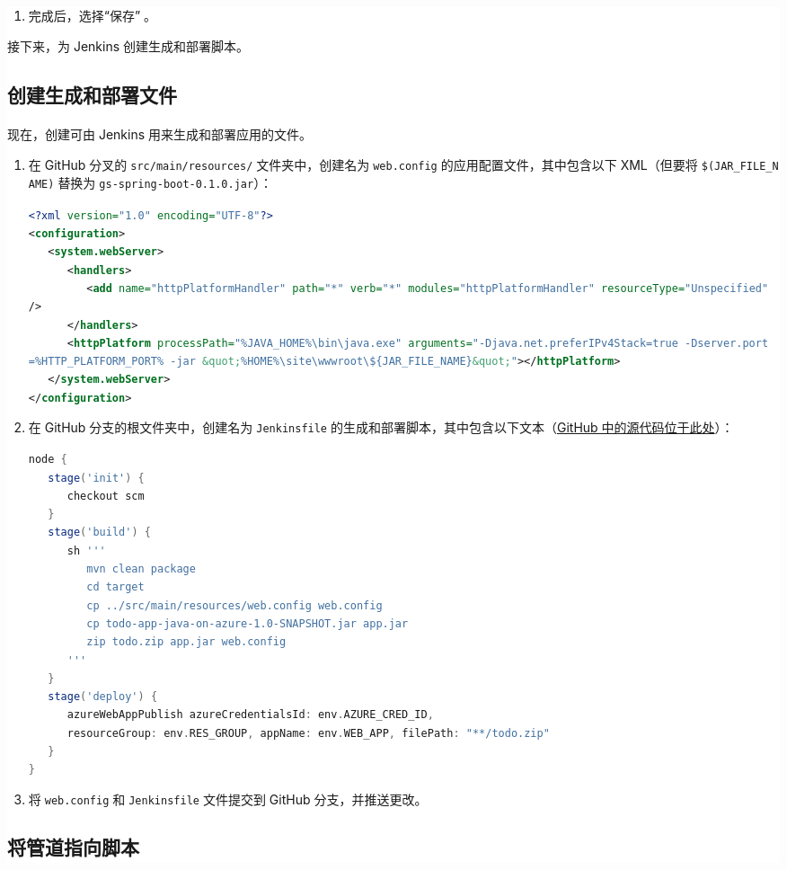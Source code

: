 1. 完成后，选择“保存”  。

接下来，为 Jenkins 创建生成和部署脚本。

## <a name="create-build-and-deployment-files"></a>创建生成和部署文件

现在，创建可由 Jenkins 用来生成和部署应用的文件。

1. 在 GitHub 分叉的 `src/main/resources/` 文件夹中，创建名为 `web.config` 的应用配置文件，其中包含以下 XML（但要将 `$(JAR_FILE_NAME)` 替换为 `gs-spring-boot-0.1.0.jar`）：

   ```xml
   <?xml version="1.0" encoding="UTF-8"?>
   <configuration>
      <system.webServer>
         <handlers>
            <add name="httpPlatformHandler" path="*" verb="*" modules="httpPlatformHandler" resourceType="Unspecified" />
         </handlers>
         <httpPlatform processPath="%JAVA_HOME%\bin\java.exe" arguments="-Djava.net.preferIPv4Stack=true -Dserver.port=%HTTP_PLATFORM_PORT% -jar &quot;%HOME%\site\wwwroot\${JAR_FILE_NAME}&quot;"></httpPlatform>
      </system.webServer>
   </configuration>
   ```

1. 在 GitHub 分支的根文件夹中，创建名为 `Jenkinsfile` 的生成和部署脚本，其中包含以下文本（[GitHub 中的源代码位于此处](https://github.com/Microsoft/todo-app-java-on-azure/blob/master/doc/resources/jenkins/Jenkinsfile-webapp-se)）：

   ```groovy
   node {
      stage('init') {
         checkout scm
      }
      stage('build') {
         sh '''
            mvn clean package
            cd target
            cp ../src/main/resources/web.config web.config
            cp todo-app-java-on-azure-1.0-SNAPSHOT.jar app.jar 
            zip todo.zip app.jar web.config
         '''
      }
      stage('deploy') {
         azureWebAppPublish azureCredentialsId: env.AZURE_CRED_ID,
         resourceGroup: env.RES_GROUP, appName: env.WEB_APP, filePath: "**/todo.zip"
      }
   }
   ```

1. 将 `web.config` 和 `Jenkinsfile` 文件提交到 GitHub 分支，并推送更改。

## <a name="point-pipeline-at-script"></a>将管道指向脚本
